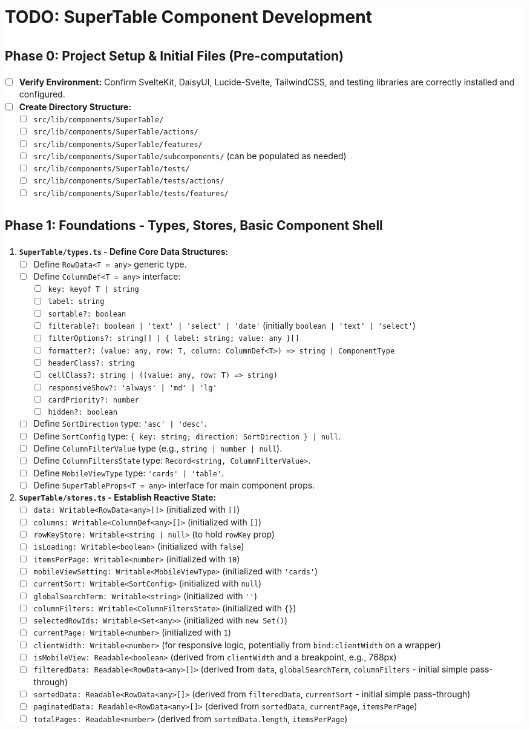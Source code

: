 # TODO: SuperTable Component Development

## Phase 0: Project Setup & Initial Files (Pre-computation)

- [ ] **Verify Environment:** Confirm SvelteKit, DaisyUI, Lucide-Svelte, TailwindCSS, and testing libraries are correctly installed and configured.
- [ ] **Create Directory Structure:**
  - [ ] `src/lib/components/SuperTable/`
  - [ ] `src/lib/components/SuperTable/actions/`
  - [ ] `src/lib/components/SuperTable/features/`
  - [ ] `src/lib/components/SuperTable/subcomponents/` (can be populated as needed)
  - [ ] `src/lib/components/SuperTable/tests/`
  - [ ] `src/lib/components/SuperTable/tests/actions/`
  - [ ] `src/lib/components/SuperTable/tests/features/`

## Phase 1: Foundations - Types, Stores, Basic Component Shell

1.  **`SuperTable/types.ts` - Define Core Data Structures:**
    - [ ] Define `RowData<T = any>` generic type.
    - [ ] Define `ColumnDef<T = any>` interface:
      - [ ] `key: keyof T | string`
      - [ ] `label: string`
      - [ ] `sortable?: boolean`
      - [ ] `filterable?: boolean | 'text' | 'select' | 'date'` (initially `boolean | 'text' | 'select'`)
      - [ ] `filterOptions?: string[] | { label: string; value: any }[]`
      - [ ] `formatter?: (value: any, row: T, column: ColumnDef<T>) => string | ComponentType`
      - [ ] `headerClass?: string`
      - [ ] `cellClass?: string | ((value: any, row: T) => string)`
      - [ ] `responsiveShow?: 'always' | 'md' | 'lg'`
      - [ ] `cardPriority?: number`
      - [ ] `hidden?: boolean`
    - [ ] Define `SortDirection` type: `'asc' | 'desc'`.
    - [ ] Define `SortConfig` type: `{ key: string; direction: SortDirection } | null`.
    - [ ] Define `ColumnFilterValue` type (e.g., `string | number | null`).
    - [ ] Define `ColumnFiltersState` type: `Record<string, ColumnFilterValue>`.
    - [ ] Define `MobileViewType` type: `'cards' | 'table'`.
    - [ ] Define `SuperTableProps<T = any>` interface for main component props.

2.  **`SuperTable/stores.ts` - Establish Reactive State:**
    - [ ] `data: Writable<RowData<any>[]>` (initialized with `[]`)
    - [ ] `columns: Writable<ColumnDef<any>[]>` (initialized with `[]`)
    - [ ] `rowKeyStore: Writable<string | null>` (to hold `rowKey` prop)
    - [ ] `isLoading: Writable<boolean>` (initialized with `false`)
    - [ ] `itemsPerPage: Writable<number>` (initialized with `10`)
    - [ ] `mobileViewSetting: Writable<MobileViewType>` (initialized with `'cards'`)
    - [ ] `currentSort: Writable<SortConfig>` (initialized with `null`)
    - [ ] `globalSearchTerm: Writable<string>` (initialized with `''`)
    - [ ] `columnFilters: Writable<ColumnFiltersState>` (initialized with `{}`)
    - [ ] `selectedRowIds: Writable<Set<any>>` (initialized with `new Set()`)
    - [ ] `currentPage: Writable<number>` (initialized with `1`)
    - [ ] `clientWidth: Writable<number>` (for responsive logic, potentially from `bind:clientWidth` on a wrapper)
    - [ ] `isMobileView: Readable<boolean>` (derived from `clientWidth` and a breakpoint, e.g., 768px)
    - [ ] `filteredData: Readable<RowData<any>[]>` (derived from `data`, `globalSearchTerm`, `columnFilters` - initial simple pass-through)
    - [ ] `sortedData: Readable<RowData<any>[]>` (derived from `filteredData`, `currentSort` - initial simple pass-through)
    - [ ] `paginatedData: Readable<RowData<any>[]>` (derived from `sortedData`, `currentPage`, `itemsPerPage`)
    - [ ] `totalPages: Readable<number>` (derived from `sortedData.length`, `itemsPerPage`)